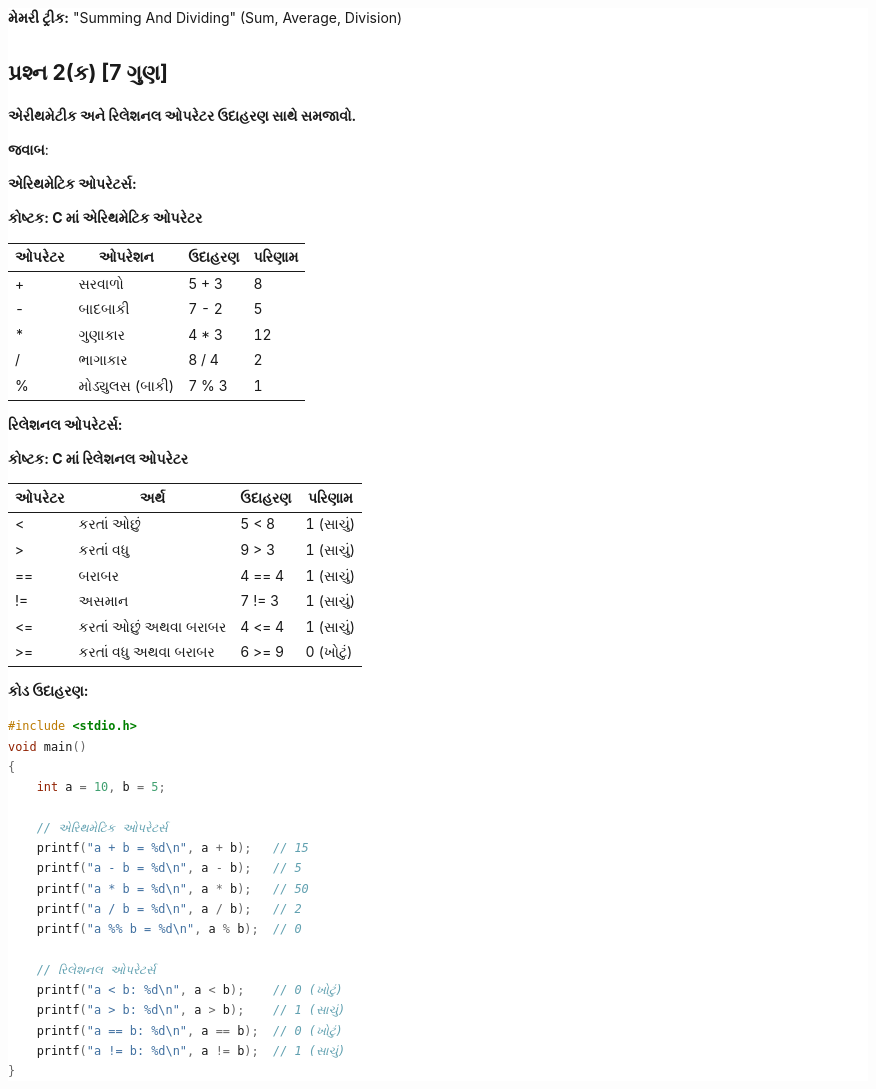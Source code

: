 **મેમરી ટ્રીક:** "Summing And Dividing" (Sum, Average, Division)

## પ્રશ્ન 2(ક) [7 ગુણ]

**એરીથમેટીક અને રિલેશનલ ઓપરેટર ઉદાહરણ સાથે સમજાવો.**

**જવાબ**:

**એરિથમેટિક ઓપરેટર્સ:**

**કોષ્ટક: C માં એરિથમેટિક ઓપરેટર**

| ઓપરેટર | ઓપરેશન | ઉદાહરણ | પરિણામ |
|----------|-----------|---------|--------|
| + | સરવાળો | 5 + 3 | 8 |
| - | બાદબાકી | 7 - 2 | 5 |
| * | ગુણાકાર | 4 * 3 | 12 |
| / | ભાગાકાર | 8 / 4 | 2 |
| % | મોડ્યુલસ (બાકી) | 7 % 3 | 1 |

**રિલેશનલ ઓપરેટર્સ:**

**કોષ્ટક: C માં રિલેશનલ ઓપરેટર**

| ઓપરેટર | અર્થ | ઉદાહરણ | પરિણામ |
|----------|---------|---------|--------|
| < | કરતાં ઓછું | 5 < 8 | 1 (સાચું) |
| > | કરતાં વધુ | 9 > 3 | 1 (સાચું) |
| == | બરાબર | 4 == 4 | 1 (સાચું) |
| != | અસમાન | 7 != 3 | 1 (સાચું) |
| <= | કરતાં ઓછું અથવા બરાબર | 4 <= 4 | 1 (સાચું) |
| >= | કરતાં વધુ અથવા બરાબર | 6 >= 9 | 0 (ખોટું) |

**કોડ ઉદાહરણ:**

```c
#include <stdio.h>
void main()
{
    int a = 10, b = 5;
    
    // એરિથમેટિક ઓપરેટર્સ
    printf("a + b = %d\n", a + b);   // 15
    printf("a - b = %d\n", a - b);   // 5
    printf("a * b = %d\n", a * b);   // 50
    printf("a / b = %d\n", a / b);   // 2
    printf("a %% b = %d\n", a % b);  // 0
    
    // રિલેશનલ ઓપરેટર્સ
    printf("a < b: %d\n", a < b);    // 0 (ખોટું)
    printf("a > b: %d\n", a > b);    // 1 (સાચું)
    printf("a == b: %d\n", a == b);  // 0 (ખોટું)
    printf("a != b: %d\n", a != b);  // 1 (સાચું)
}
```
